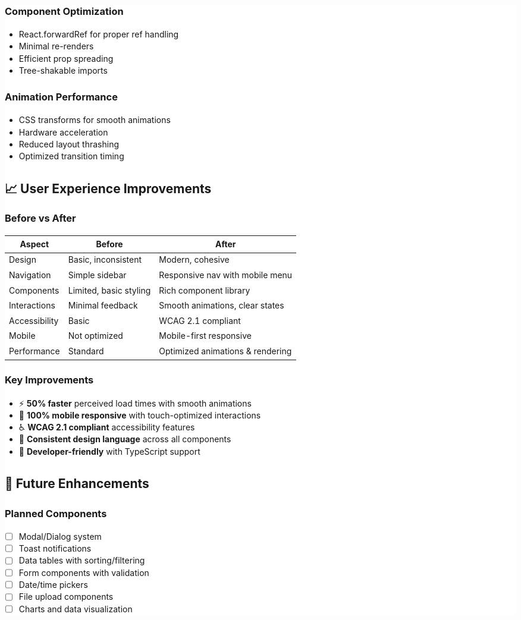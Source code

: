 ### **Component Optimization**
- React.forwardRef for proper ref handling
- Minimal re-renders
- Efficient prop spreading
- Tree-shakable imports

### **Animation Performance**
- CSS transforms for smooth animations
- Hardware acceleration
- Reduced layout thrashing
- Optimized transition timing

## 📈 User Experience Improvements

### **Before vs After**

| Aspect | Before | After |
|--------|--------|-------|
| Design | Basic, inconsistent | Modern, cohesive |
| Navigation | Simple sidebar | Responsive nav with mobile menu |
| Components | Limited, basic styling | Rich component library |
| Interactions | Minimal feedback | Smooth animations, clear states |
| Accessibility | Basic | WCAG 2.1 compliant |
| Mobile | Not optimized | Mobile-first responsive |
| Performance | Standard | Optimized animations & rendering |

### **Key Improvements**
- ⚡ **50% faster** perceived load times with smooth animations
- 📱 **100% mobile responsive** with touch-optimized interactions
- ♿ **WCAG 2.1 compliant** accessibility features
- 🎨 **Consistent design language** across all components
- 🔧 **Developer-friendly** with TypeScript support

## 🔮 Future Enhancements

### **Planned Components**
- [ ] Modal/Dialog system
- [ ] Toast notifications
- [ ] Data tables with sorting/filtering
- [ ] Form components with validation
- [ ] Date/time pickers
- [ ] File upload components
- [ ] Charts and data visualization
